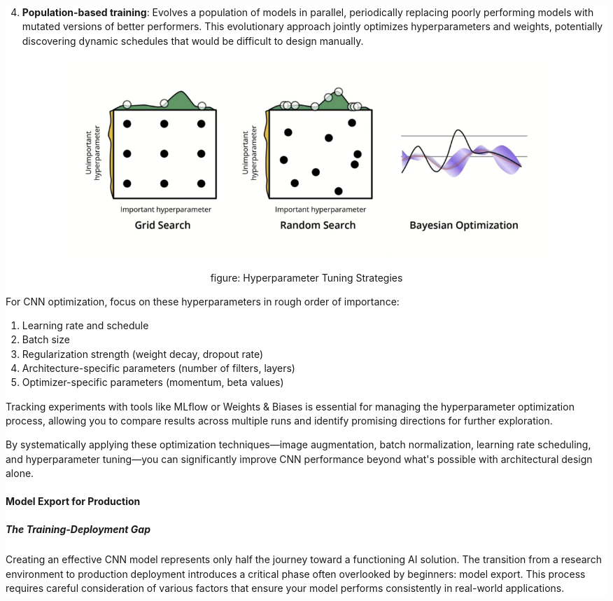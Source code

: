 4. **Population-based training**: Evolves a population of models in parallel, periodically replacing poorly performing
   models with mutated versions of better performers. This evolutionary approach jointly optimizes hyperparameters and
   weights, potentially discovering dynamic schedules that would be difficult to design manually.

<p align="center">
<img src="images/hp2.png" alt="Hyperparameter Tuning" width="700" height=auto>
</p>
<p align="center">figure: Hyperparameter Tuning Strategies</p>

For CNN optimization, focus on these hyperparameters in rough order of importance:

1. Learning rate and schedule
2. Batch size
3. Regularization strength (weight decay, dropout rate)
4. Architecture-specific parameters (number of filters, layers)
5. Optimizer-specific parameters (momentum, beta values)

Tracking experiments with tools like MLflow or Weights & Biases is essential for managing the hyperparameter
optimization process, allowing you to compare results across multiple runs and identify promising directions for further
exploration.

By systematically applying these optimization techniques—image augmentation, batch normalization, learning rate
scheduling, and hyperparameter tuning—you can significantly improve CNN performance beyond what's possible with
architectural design alone.

#### Model Export for Production

##### The Training-Deployment Gap

Creating an effective CNN model represents only half the journey toward a functioning AI solution. The transition from a
research environment to production deployment introduces a critical phase often overlooked by beginners: model export.
This process requires careful consideration of various factors that ensure your model performs consistently in
real-world applications.
